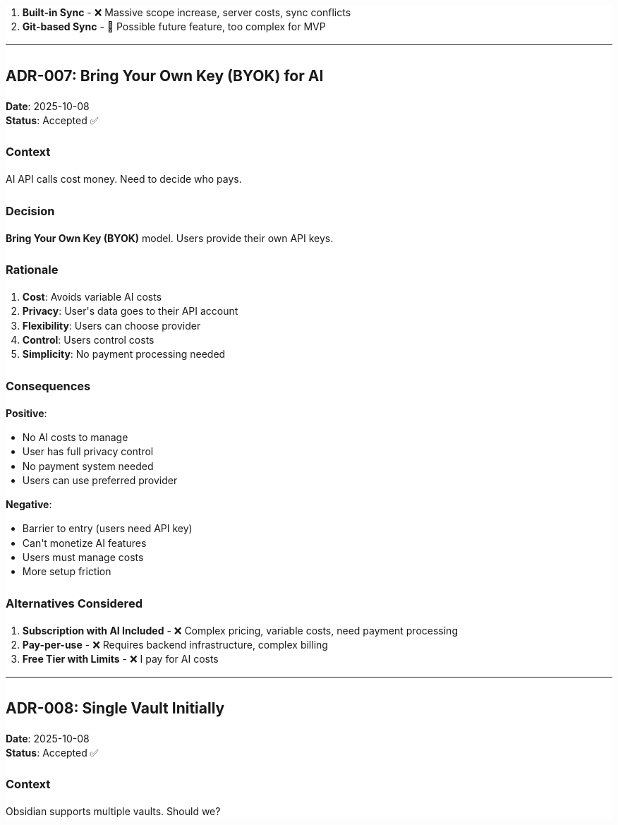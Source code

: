 1. **Built-in Sync** - ❌ Massive scope increase, server costs, sync conflicts
2. **Git-based Sync** - 🤔 Possible future feature, too complex for MVP

---

## ADR-007: Bring Your Own Key (BYOK) for AI

**Date**: 2025-10-08  
**Status**: Accepted ✅

### Context
AI API calls cost money. Need to decide who pays.

### Decision
**Bring Your Own Key (BYOK)** model. Users provide their own API keys.

### Rationale
1. **Cost**: Avoids variable AI costs
2. **Privacy**: User's data goes to their API account
3. **Flexibility**: Users can choose provider
4. **Control**: Users control costs
5. **Simplicity**: No payment processing needed

### Consequences

**Positive**:
- No AI costs to manage
- User has full privacy control
- No payment system needed
- Users can use preferred provider

**Negative**:
- Barrier to entry (users need API key)
- Can't monetize AI features
- Users must manage costs
- More setup friction

### Alternatives Considered

1. **Subscription with AI Included** - ❌ Complex pricing, variable costs, need payment processing
2. **Pay-per-use** - ❌ Requires backend infrastructure, complex billing
3. **Free Tier with Limits** - ❌ I pay for AI costs

---

## ADR-008: Single Vault Initially

**Date**: 2025-10-08  
**Status**: Accepted ✅

### Context
Obsidian supports multiple vaults. Should we?
